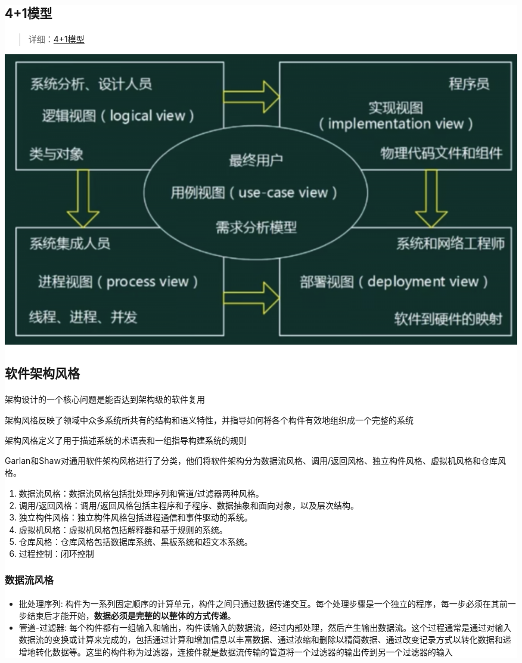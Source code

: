 ## 4+1模型

> 详细：[4+1模型](/note/rk/SE?id=uml41视图)

![](../../static/images/rk/se_008.png)


## 软件架构风格

架构设计的一个核心问题是能否达到架构级的软件复用

架构风格反映了领域中众多系统所共有的结构和语义特性，并指导如何将各个构件有效地组织成一个完整的系统

架构风格定义了用于描述系统的术语表和一组指导构建系统的规则

Garlan和Shaw对通用软件架构风格进行了分类，他们将软件架构分为数据流风格、调用/返回风格、独立构件风格、虚拟机风格和仓库风格。
1. 数据流风格：数据流风格包括批处理序列和管道/过滤器两种风格。
2. 调用/返回风格：调用/返回风格包括主程序和子程序、数据抽象和面向对象，以及层次结构。
3. 独立构件风格：独立构件风格包括进程通信和事件驱动的系统。
4. 虚拟机风格：虚拟机风格包括解释器和基于规则的系统。
5. 仓库风格：仓库风格包括数据库系统、黑板系统和超文本系统。
6. 过程控制：闭环控制

### 数据流风格

- 批处理序列: 构件为一系列固定顺序的计算单元，构件之间只通过数据传递交互。每个处理步骤是一个独立的程序，每一步必须在其前一步结束后才能开始，<b>数据必须是完整的以整体的方式传递</b>。
- 管道-过滤器: 每个构件都有一组输入和输出，构件读输入的数据流，经过内部处理，然后产生输出数据流。这个过程通常是通过对输入数据流的变换或计算来完成的，包括通过计算和增加信息以丰富数据、通过浓缩和删除以精简数据、通过改变记录方式以转化数据和递增地转化数据等。这里的构件称为过滤器，连接件就是数据流传输的管道将一个过滤器的输出传到另一个过滤器的输入
